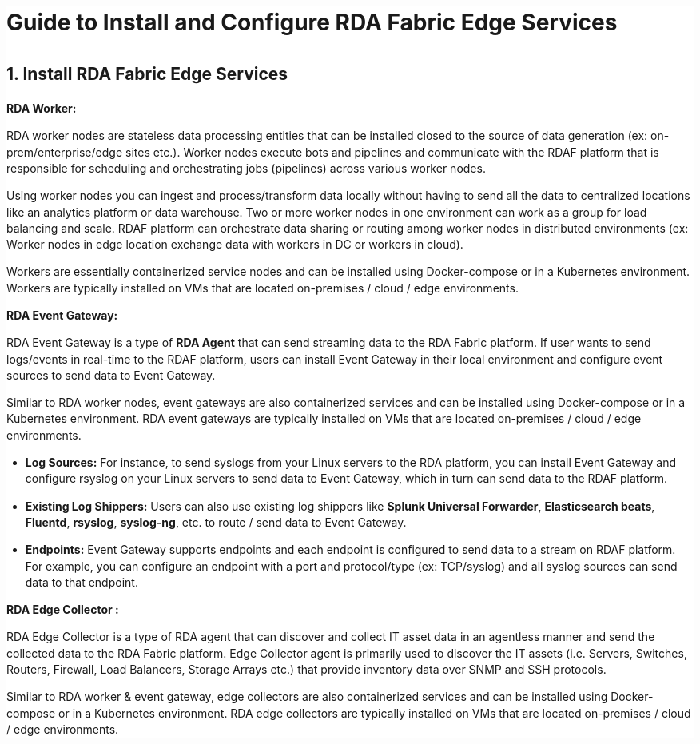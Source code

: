 



Guide to Install and Configure RDA Fabric Edge Services
=======================================================

**1\. Install RDA Fabric Edge Services**
----------------------------------------

**RDA Worker:**

RDA worker nodes are stateless data processing entities that can be installed closed to the source of data generation (ex: on-prem/enterprise/edge sites etc.). Worker nodes execute bots and pipelines and communicate with the RDAF platform that is responsible for scheduling and orchestrating jobs (pipelines) across various worker nodes.

Using worker nodes you can ingest and process/transform data locally without having to send all the data to centralized locations like an analytics platform or data warehouse. Two or more worker nodes in one environment can work as a group for load balancing and scale. RDAF platform can orchestrate data sharing or routing among worker nodes in distributed environments (ex: Worker nodes in edge location exchange data with workers in DC or workers in cloud).

Workers are essentially containerized service nodes and can be installed using Docker-compose or in a Kubernetes environment. Workers are typically installed on VMs that are located on-premises / cloud / edge environments.

**RDA Event Gateway:**

RDA Event Gateway is a type of **RDA Agent** that can send streaming data to the RDA Fabric platform. If user wants to send logs/events in real-time to the RDAF platform, users can install Event Gateway in their local environment and configure event sources to send data to Event Gateway.

Similar to RDA worker nodes, event gateways are also containerized services and can be installed using Docker-compose or in a Kubernetes environment. RDA event gateways are typically installed on VMs that are located on-premises / cloud / edge environments.

*   **Log Sources:** For instance, to send syslogs from your Linux servers to the RDA platform, you can install Event Gateway and configure rsyslog on your Linux servers to send data to Event Gateway, which in turn can send data to the RDAF platform.
    
*   **Existing Log Shippers:** Users can also use existing log shippers like **Splunk Universal Forwarder**, **Elasticsearch beats**, **Fluentd**, **rsyslog**, **syslog-ng**, etc. to route / send data to Event Gateway.
    
*   **Endpoints:** Event Gateway supports endpoints and each endpoint is configured to send data to a stream on RDAF platform. For example, you can configure an endpoint with a port and protocol/type (ex: TCP/syslog) and all syslog sources can send data to that endpoint.
    

**RDA Edge Collector :**

RDA Edge Collector is a type of RDA agent that can discover and collect IT asset data in an agentless manner and send the collected data to the RDA Fabric platform. Edge Collector agent is primarily used to discover the IT assets (i.e. Servers, Switches, Routers, Firewall, Load Balancers, Storage Arrays etc.) that provide inventory data over SNMP and SSH protocols.

Similar to RDA worker & event gateway, edge collectors are also containerized services and can be installed using Docker-compose or in a Kubernetes environment. RDA edge collectors are typically installed on VMs that are located on-premises / cloud / edge environments.
